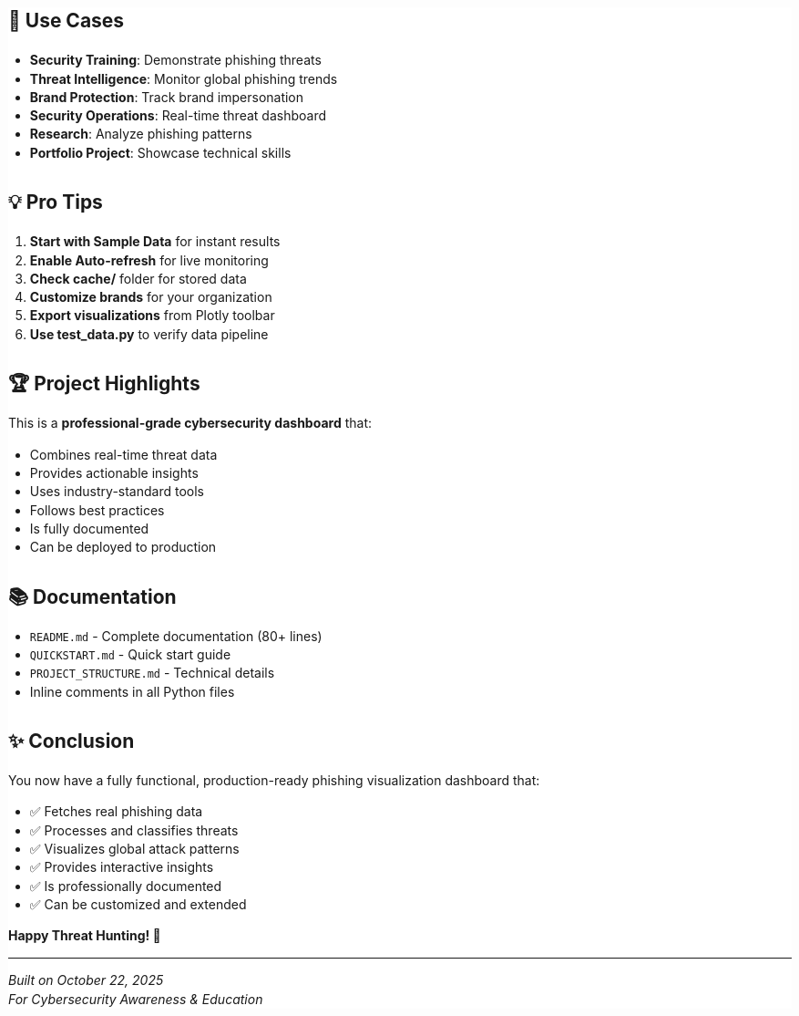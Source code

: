 ## 🎯 Use Cases

- **Security Training**: Demonstrate phishing threats
- **Threat Intelligence**: Monitor global phishing trends
- **Brand Protection**: Track brand impersonation
- **Security Operations**: Real-time threat dashboard
- **Research**: Analyze phishing patterns
- **Portfolio Project**: Showcase technical skills

## 💡 Pro Tips

1. **Start with Sample Data** for instant results
2. **Enable Auto-refresh** for live monitoring
3. **Check cache/** folder for stored data
4. **Customize brands** for your organization
5. **Export visualizations** from Plotly toolbar
6. **Use test_data.py** to verify data pipeline

## 🏆 Project Highlights

This is a **professional-grade cybersecurity dashboard** that:
- Combines real-time threat data
- Provides actionable insights
- Uses industry-standard tools
- Follows best practices
- Is fully documented
- Can be deployed to production

## 📚 Documentation

- `README.md` - Complete documentation (80+ lines)
- `QUICKSTART.md` - Quick start guide
- `PROJECT_STRUCTURE.md` - Technical details
- Inline comments in all Python files

## ✨ Conclusion

You now have a fully functional, production-ready phishing visualization dashboard that:
- ✅ Fetches real phishing data
- ✅ Processes and classifies threats
- ✅ Visualizes global attack patterns
- ✅ Provides interactive insights
- ✅ Is professionally documented
- ✅ Can be customized and extended

**Happy Threat Hunting! 🎣**

---

*Built on October 22, 2025*  
*For Cybersecurity Awareness & Education*
